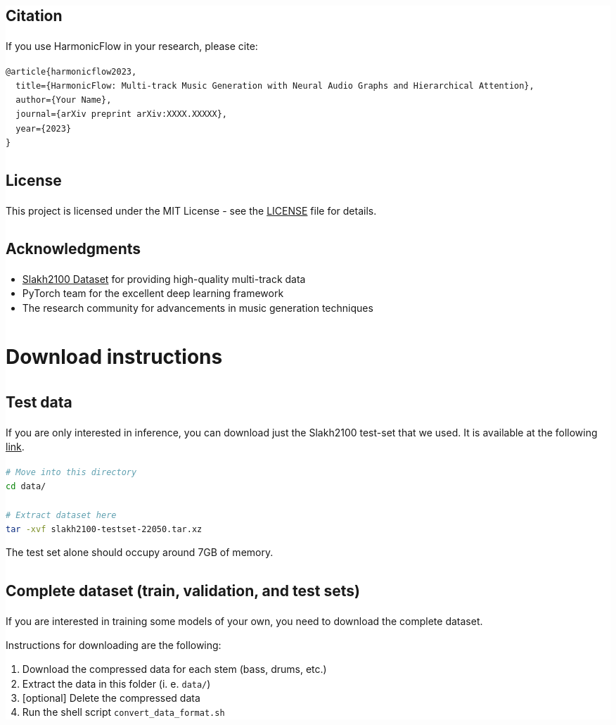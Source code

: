 ## Citation

If you use HarmonicFlow in your research, please cite:

```
@article{harmonicflow2023,
  title={HarmonicFlow: Multi-track Music Generation with Neural Audio Graphs and Hierarchical Attention},
  author={Your Name},
  journal={arXiv preprint arXiv:XXXX.XXXXX},
  year={2023}
}
```

## License

This project is licensed under the MIT License - see the [LICENSE](LICENSE) file for details.

## Acknowledgments

- [Slakh2100 Dataset](https://www.slakh.com/) for providing high-quality multi-track data
- PyTorch team for the excellent deep learning framework
- The research community for advancements in music generation techniques

# Download instructions

## Test data
If you are only interested in inference, you can download just the Slakh2100 test-set that we used. It is available at the following [link](https://drive.google.com/file/d/1Xo-bGORndJhenHvzf3eY5Lt0XCTgElZP/view?usp=sharing).
```bash
# Move into this directory
cd data/

# Extract dataset here
tar -xvf slakh2100-testset-22050.tar.xz
```
The test set alone should occupy around 7GB of memory. 

## Complete dataset (train, validation, and test sets)
If you are interested in training some models of your own, you need to download the complete dataset.

Instructions for downloading are the following:

 1. Download the compressed data for each stem (bass, drums, etc.)
 2. Extract the data in this folder (i. e. `data/`)
 3. [optional] Delete the compressed data 
 4. Run the shell script `convert_data_format.sh` 
